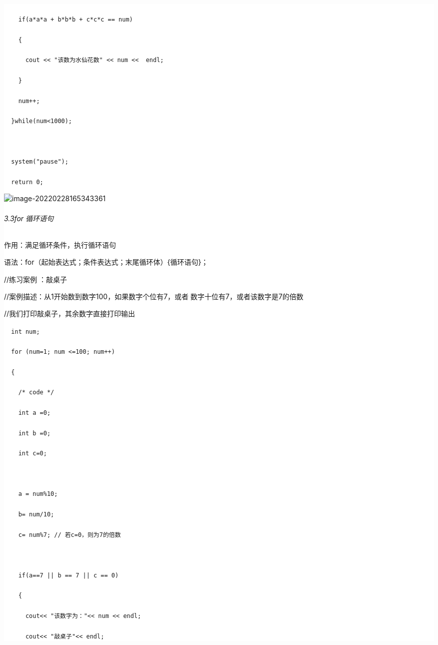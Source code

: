 ```

​    if(a*a*a + b*b*b + c*c*c == num)

​    {

​      cout << "该数为水仙花数" << num <<  endl;

​    }

​    num++;

  }while(num<1000);



  system("pause");

  return 0;
```

![image-20220228165343361](C:/Users/ASUS/AppData/Roaming/Typora/typora-user-images/image-20220228165343361.png)

###### 3.3for 循环语句

作用：满足循环条件，执行循环语句

语法：for（起始表达式；条件表达式；末尾循环体）{循环语句}；

  //练习案例 ：敲桌子

  //案例描述：从1开始数到数字100，如果数字个位有7，或者 数字十位有7，或者该数字是7的倍数

  //我们打印敲桌子，其余数字直接打印输出

```
  int num;

  for (num=1; num <=100; num++)

  {

​    /* code */

​    int a =0;

​    int b =0;

​    int c=0;



​    a = num%10;

​    b= num/10;

​    c= num%7; // 若c=0，则为7的倍数



​    if(a==7 || b == 7 || c == 0)

​    {

​      cout<< "该数字为："<< num << endl;

​      cout<< "敲桌子"<< endl;
```